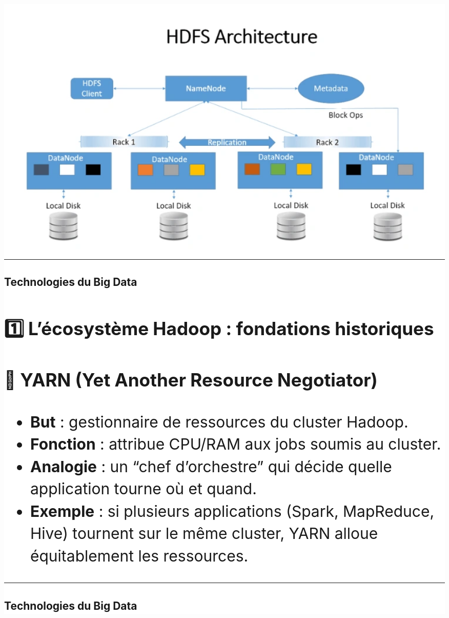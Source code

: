 <br>

<center>
<img src="./assets/hdfs.webp" width="800px" >
</center>


</div>

---

##  Technologies du Big Data



<div style="font-size:30px">

### 1️⃣ L’écosystème Hadoop : fondations historiques



### 🔹 YARN (Yet Another Resource Negotiator)

* **But** : gestionnaire de ressources du cluster Hadoop.
* **Fonction** : attribue CPU/RAM aux jobs soumis au cluster.
* **Analogie** : un “chef d’orchestre” qui décide quelle application tourne où et quand.
* **Exemple** : si plusieurs applications (Spark, MapReduce, Hive) tournent sur le même cluster, YARN alloue équitablement les ressources.

</div>

---

##  Technologies du Big Data
